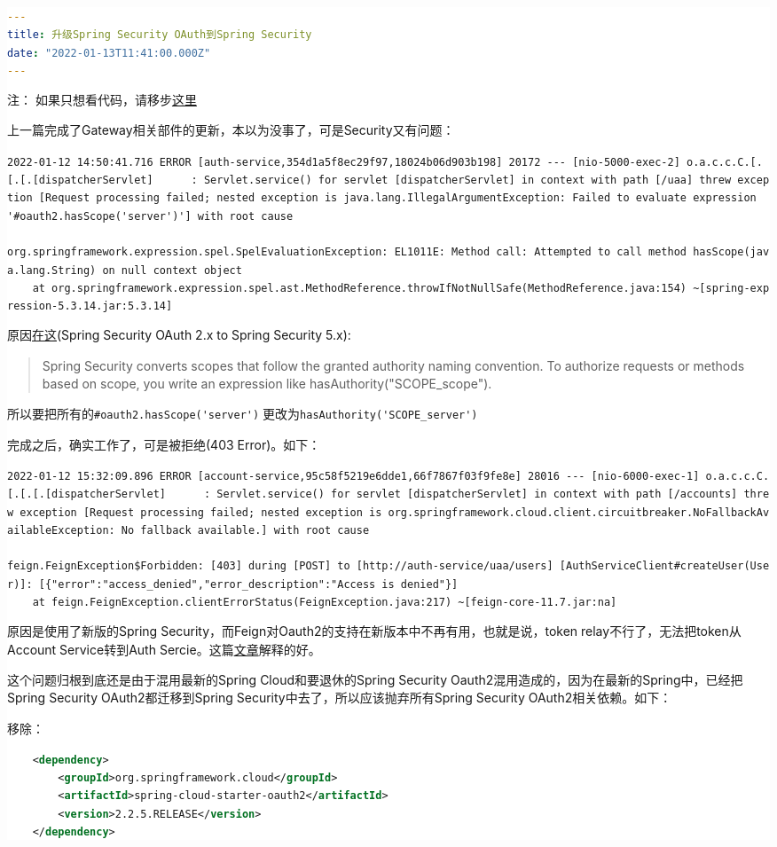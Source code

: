 ```yaml
---
title: 升级Spring Security OAuth到Spring Security
date: "2022-01-13T11:41:00.000Z"
---
```


注： 如果只想看代码，请移步[这里](https://github.com/yuanqingfei/piggymetrics/tree/jubilee)

上一篇完成了Gateway相关部件的更新，本以为没事了，可是Security又有问题：

```
2022-01-12 14:50:41.716 ERROR [auth-service,354d1a5f8ec29f97,18024b06d903b198] 20172 --- [nio-5000-exec-2] o.a.c.c.C.[.[.[.[dispatcherServlet]      : Servlet.service() for servlet [dispatcherServlet] in context with path [/uaa] threw exception [Request processing failed; nested exception is java.lang.IllegalArgumentException: Failed to evaluate expression '#oauth2.hasScope('server')'] with root cause

org.springframework.expression.spel.SpelEvaluationException: EL1011E: Method call: Attempted to call method hasScope(java.lang.String) on null context object
	at org.springframework.expression.spel.ast.MethodReference.throwIfNotNullSafe(MethodReference.java:154) ~[spring-expression-5.3.14.jar:5.3.14]
```

原因[在这](https://github.com/spring-projects/spring-security/wiki/OAuth-2.0-Migration-Guide)(Spring Security OAuth 2.x to Spring Security 5.x):

>Spring Security converts scopes that follow the granted authority naming convention. To authorize requests or methods based on scope, you write an expression like hasAuthority("SCOPE_scope").

所以要把所有的`#oauth2.hasScope('server')` 更改为`hasAuthority('SCOPE_server')`

完成之后，确实工作了，可是被拒绝(403 Error)。如下：

```
2022-01-12 15:32:09.896 ERROR [account-service,95c58f5219e6dde1,66f7867f03f9fe8e] 28016 --- [nio-6000-exec-1] o.a.c.c.C.[.[.[.[dispatcherServlet]      : Servlet.service() for servlet [dispatcherServlet] in context with path [/accounts] threw exception [Request processing failed; nested exception is org.springframework.cloud.client.circuitbreaker.NoFallbackAvailableException: No fallback available.] with root cause

feign.FeignException$Forbidden: [403] during [POST] to [http://auth-service/uaa/users] [AuthServiceClient#createUser(User)]: [{"error":"access_denied","error_description":"Access is denied"}]
	at feign.FeignException.clientErrorStatus(FeignException.java:217) ~[feign-core-11.7.jar:na]
```
原因是使用了新版的Spring Security，而Feign对Oauth2的支持在新版本中不再有用，也就是说，token relay不行了，无法把token从Account Service转到Auth Sercie。这篇[文章](https://www.springcloud.io/post/2022-01/feign-token-relay/)解释的好。

这个问题归根到底还是由于混用最新的Spring Cloud和要退休的Spring Security Oauth2混用造成的，因为在最新的Spring中，已经把Spring Security OAuth2都迁移到Spring Security中去了，所以应该抛弃所有Spring Security OAuth2相关依赖。如下：

移除：

```xml
    <dependency>
        <groupId>org.springframework.cloud</groupId>
        <artifactId>spring-cloud-starter-oauth2</artifactId>
        <version>2.2.5.RELEASE</version>
    </dependency>
```
